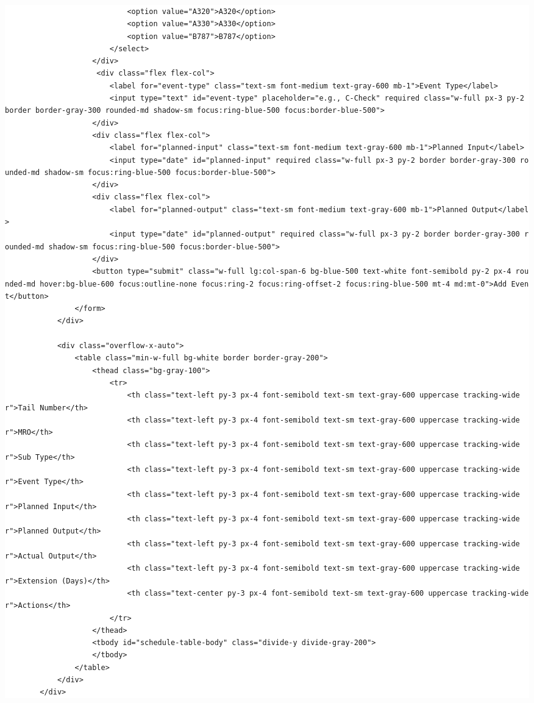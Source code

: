                                 <option value="A320">A320</option>
                                <option value="A330">A330</option>
                                <option value="B787">B787</option>
                            </select>
                        </div>
                         <div class="flex flex-col">
                            <label for="event-type" class="text-sm font-medium text-gray-600 mb-1">Event Type</label>
                            <input type="text" id="event-type" placeholder="e.g., C-Check" required class="w-full px-3 py-2 border border-gray-300 rounded-md shadow-sm focus:ring-blue-500 focus:border-blue-500">
                        </div>
                        <div class="flex flex-col">
                            <label for="planned-input" class="text-sm font-medium text-gray-600 mb-1">Planned Input</label>
                            <input type="date" id="planned-input" required class="w-full px-3 py-2 border border-gray-300 rounded-md shadow-sm focus:ring-blue-500 focus:border-blue-500">
                        </div>
                        <div class="flex flex-col">
                            <label for="planned-output" class="text-sm font-medium text-gray-600 mb-1">Planned Output</label>
                            <input type="date" id="planned-output" required class="w-full px-3 py-2 border border-gray-300 rounded-md shadow-sm focus:ring-blue-500 focus:border-blue-500">
                        </div>
                        <button type="submit" class="w-full lg:col-span-6 bg-blue-500 text-white font-semibold py-2 px-4 rounded-md hover:bg-blue-600 focus:outline-none focus:ring-2 focus:ring-offset-2 focus:ring-blue-500 mt-4 md:mt-0">Add Event</button>
                    </form>
                </div>

                <div class="overflow-x-auto">
                    <table class="min-w-full bg-white border border-gray-200">
                        <thead class="bg-gray-100">
                            <tr>
                                <th class="text-left py-3 px-4 font-semibold text-sm text-gray-600 uppercase tracking-wider">Tail Number</th>
                                <th class="text-left py-3 px-4 font-semibold text-sm text-gray-600 uppercase tracking-wider">MRO</th>
                                <th class="text-left py-3 px-4 font-semibold text-sm text-gray-600 uppercase tracking-wider">Sub Type</th>
                                <th class="text-left py-3 px-4 font-semibold text-sm text-gray-600 uppercase tracking-wider">Event Type</th>
                                <th class="text-left py-3 px-4 font-semibold text-sm text-gray-600 uppercase tracking-wider">Planned Input</th>
                                <th class="text-left py-3 px-4 font-semibold text-sm text-gray-600 uppercase tracking-wider">Planned Output</th>
                                <th class="text-left py-3 px-4 font-semibold text-sm text-gray-600 uppercase tracking-wider">Actual Output</th>
                                <th class="text-left py-3 px-4 font-semibold text-sm text-gray-600 uppercase tracking-wider">Extension (Days)</th>
                                <th class="text-center py-3 px-4 font-semibold text-sm text-gray-600 uppercase tracking-wider">Actions</th>
                            </tr>
                        </thead>
                        <tbody id="schedule-table-body" class="divide-y divide-gray-200">
                        </tbody>
                    </table>
                </div>
            </div>
